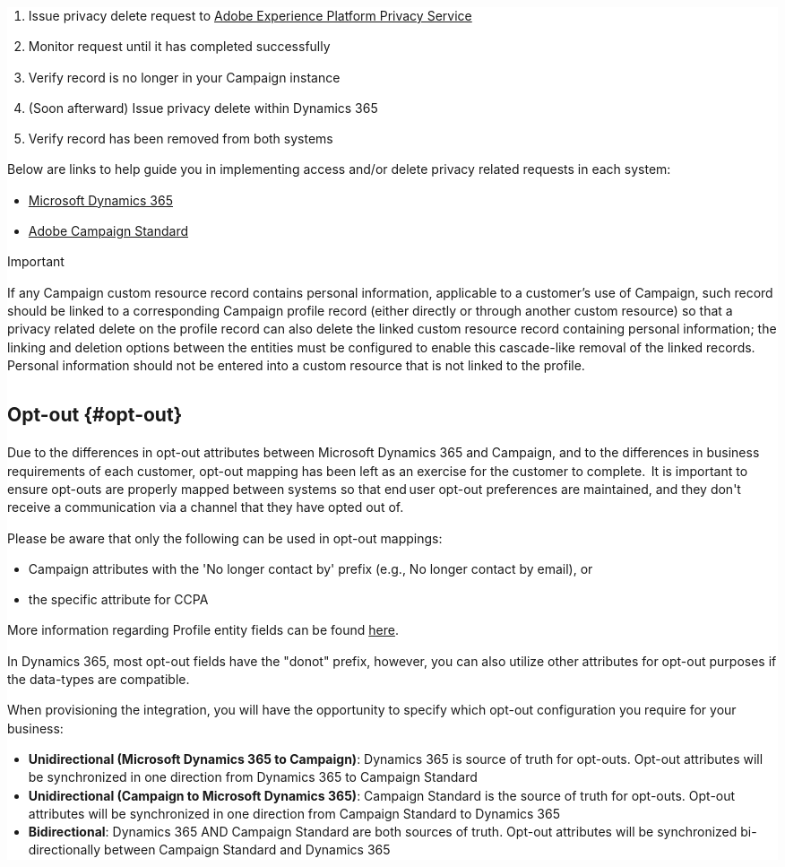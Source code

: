 1. Issue privacy delete request to [Adobe Experience Platform Privacy Service](https://www.adobe.io/apis/experiencecloud/gdpr.html)

1. Monitor request until it has completed successfully

1. Verify record is no longer in your Campaign instance

1. (Soon afterward) Issue privacy delete within Dynamics 365

1. Verify record has been removed from both systems

Below are links to help guide you in implementing access and/or delete privacy related requests in each system:

* [Microsoft Dynamics 365](https://docs.microsoft.com/en-us/dynamics365/get-started/gdpr/)

* [Adobe Campaign Standard](https://experienceleague.adobe.com/docs/experience-platform/privacy/home.html)

>[!IMPORTANT]
>
>If any Campaign custom resource record contains personal information, applicable to a customer’s use of Campaign, such record should be linked to a corresponding Campaign profile record (either directly or through another custom resource) so that a privacy related delete on the profile record can also delete the linked custom resource record containing personal information; the linking and deletion options between the entities must be configured to enable this cascade-like removal of the linked records. Personal information should not be entered into a custom resource that is not linked to the profile.

## Opt-out {#opt-out}

Due to the differences in opt-out attributes between Microsoft Dynamics 365 and Campaign, and to the differences in business requirements of each customer, opt-out mapping has been left as an exercise for the customer to complete.  It is important to ensure opt-outs are properly mapped between systems so that end user opt-out preferences are maintained, and they don't receive a communication via a channel that they have opted out of.  

Please be aware that only the following can be used in opt-out mappings:

* Campaign attributes with the 'No longer contact by' prefix (e.g., No longer contact by email), or 

* the specific attribute for CCPA 

More information regarding Profile entity fields can be found [here](../../developing/using/datamodel-profile.md).

In Dynamics 365, most opt-out fields have the "donot" prefix, however, you can also utilize other attributes for opt-out purposes if the data-types are compatible.

When provisioning the integration, you will have the opportunity to specify which opt-out configuration you require for your business:

* **Unidirectional (Microsoft Dynamics 365 to Campaign)**: Dynamics 365 is source of truth for opt-outs. Opt-out attributes will be synchronized in one direction from Dynamics 365 to Campaign Standard
* **Unidirectional (Campaign to Microsoft Dynamics 365)**: Campaign Standard is the source of truth for opt-outs. Opt-out attributes will be synchronized in one direction from Campaign Standard to Dynamics 365
* **Bidirectional**: Dynamics 365 AND Campaign Standard are both sources of truth. Opt-out attributes will be synchronized bi-directionally between Campaign Standard and Dynamics 365
